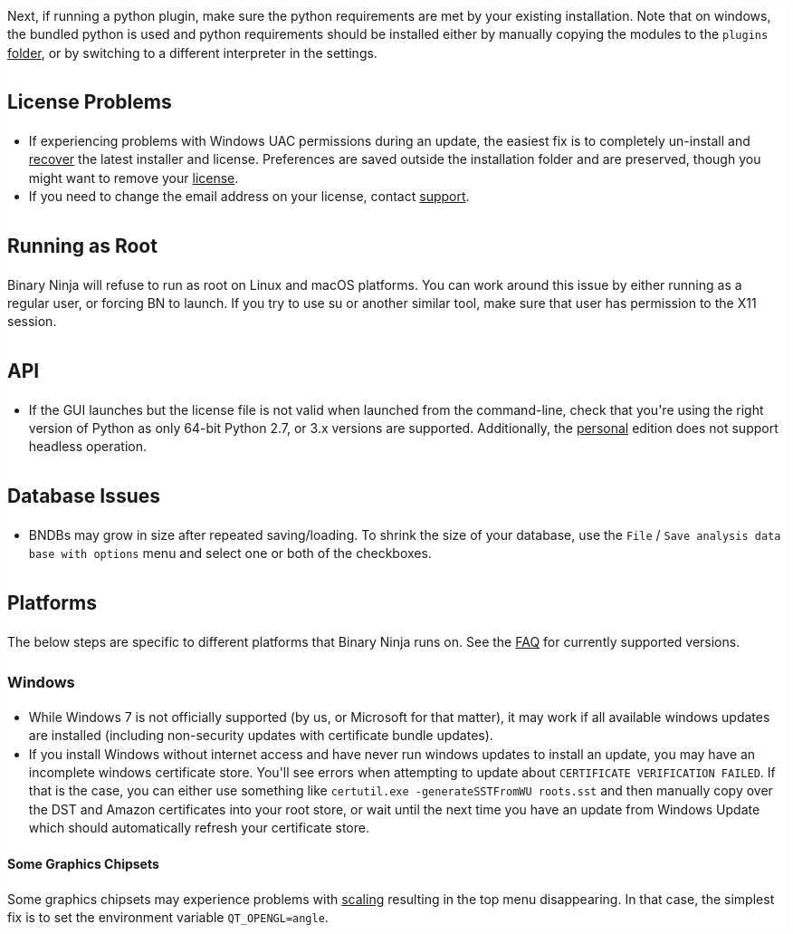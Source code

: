 Next, if running a python plugin, make sure the python requirements are met by your existing installation. Note that on windows, the bundled python is used and python requirements should be installed either by manually copying the modules to the `plugins` [folder](./index.md#directories), or by switching to a different interpreter in the settings.

## License Problems

- If experiencing problems with Windows UAC permissions during an update, the easiest fix is to completely un-install and [recover][recover] the latest installer and license. Preferences are saved outside the installation folder and are preserved, though you might want to remove your [license](./index.md#license).
- If you need to change the email address on your license, contact [support].

## Running as Root

Binary Ninja will refuse to run as root on Linux and macOS platforms. You can work around this issue by either running as a regular user, or forcing BN to launch. If you try to use su or another similar tool, make sure that user has permission to the X11 session.

## API

 - If the GUI launches but the license file is not valid when launched from the command-line, check that you're using the right version of Python as only 64-bit Python 2.7, or 3.x versions are supported. Additionally, the [personal][purchase] edition does not support headless operation.

## Database Issues

 - BNDBs may grow in size after repeated saving/loading. To shrink the size of your database, use the `File` / `Save analysis database with options` menu and select one or both of the checkboxes.

## Platforms

The below steps are specific to different platforms that Binary Ninja runs on.  See the [FAQ] for currently supported versions.

### Windows

- While Windows 7 is not officially supported (by us, or Microsoft for that matter), it may work if all available windows updates are installed (including non-security updates with certificate bundle updates).
- If you install Windows without internet access and have never run windows updates to install an update, you may have an incomplete windows certificate store. You'll see errors when attempting to update about `CERTIFICATE VERIFICATION FAILED`.  If that is the case, you can either use something like `certutil.exe -generateSSTFromWU roots.sst` and then manually copy over the DST and Amazon certificates into your root store, or wait until the next time you have an update from Windows Update which should automatically refresh your certificate store.

#### Some Graphics Chipsets

Some graphics chipsets may experience problems with [scaling](https://github.com/Vector35/binaryninja-api/issues/1529) resulting in the top menu disappearing. In that case, the simplest fix is to set the environment variable `QT_OPENGL=angle`.


[known issues]: https://github.com/Vector35/binaryninja-api/issues?q=is%3Aissue
[libcurl-compat]: https://www.archlinux.org/packages/community/x86_64/libcurl-compat/
[archrepo]: https://wiki.archlinux.org/index.php/Official_repositories
[recover]: https://binary.ninja/recover.html
[support]: https://binary.ninja/support.html
[FAQ]: https://binary.ninja/faq.html
[purchase]: https://binary.ninja/purchase.html
[unofficial script]: https://gist.github.com/0x1F9F1/64725fbe9acdeafaf39e048e03f4dd9d
[slack]: https://slack.binary.ninja
[hashes]: https://binary.ninja/js/hashes.js